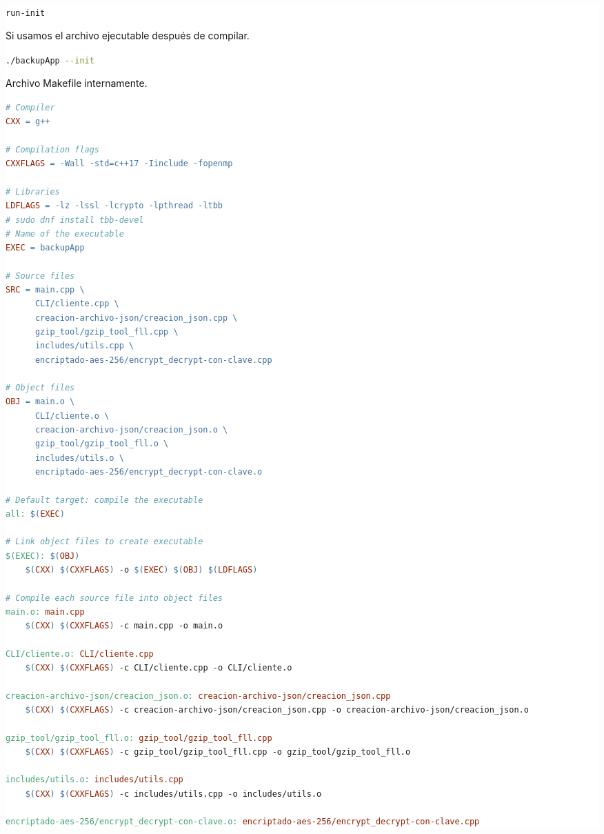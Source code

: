 ```bash
run-init
```

Si usamos el archivo ejecutable después de compilar.

```bash
./backupApp --init
```

Archivo Makefile internamente.
```makefile
# Compiler
CXX = g++

# Compilation flags
CXXFLAGS = -Wall -std=c++17 -Iinclude -fopenmp

# Libraries
LDFLAGS = -lz -lssl -lcrypto -lpthread -ltbb
# sudo dnf install tbb-devel
# Name of the executable
EXEC = backupApp

# Source files
SRC = main.cpp \
      CLI/cliente.cpp \
      creacion-archivo-json/creacion_json.cpp \
      gzip_tool/gzip_tool_fll.cpp \
      includes/utils.cpp \
      encriptado-aes-256/encrypt_decrypt-con-clave.cpp

# Object files
OBJ = main.o \
      CLI/cliente.o \
      creacion-archivo-json/creacion_json.o \
      gzip_tool/gzip_tool_fll.o \
      includes/utils.o \
      encriptado-aes-256/encrypt_decrypt-con-clave.o

# Default target: compile the executable
all: $(EXEC)

# Link object files to create executable
$(EXEC): $(OBJ)
	$(CXX) $(CXXFLAGS) -o $(EXEC) $(OBJ) $(LDFLAGS)

# Compile each source file into object files
main.o: main.cpp
	$(CXX) $(CXXFLAGS) -c main.cpp -o main.o

CLI/cliente.o: CLI/cliente.cpp
	$(CXX) $(CXXFLAGS) -c CLI/cliente.cpp -o CLI/cliente.o

creacion-archivo-json/creacion_json.o: creacion-archivo-json/creacion_json.cpp
	$(CXX) $(CXXFLAGS) -c creacion-archivo-json/creacion_json.cpp -o creacion-archivo-json/creacion_json.o

gzip_tool/gzip_tool_fll.o: gzip_tool/gzip_tool_fll.cpp
	$(CXX) $(CXXFLAGS) -c gzip_tool/gzip_tool_fll.cpp -o gzip_tool/gzip_tool_fll.o

includes/utils.o: includes/utils.cpp
	$(CXX) $(CXXFLAGS) -c includes/utils.cpp -o includes/utils.o

encriptado-aes-256/encrypt_decrypt-con-clave.o: encriptado-aes-256/encrypt_decrypt-con-clave.cpp
```